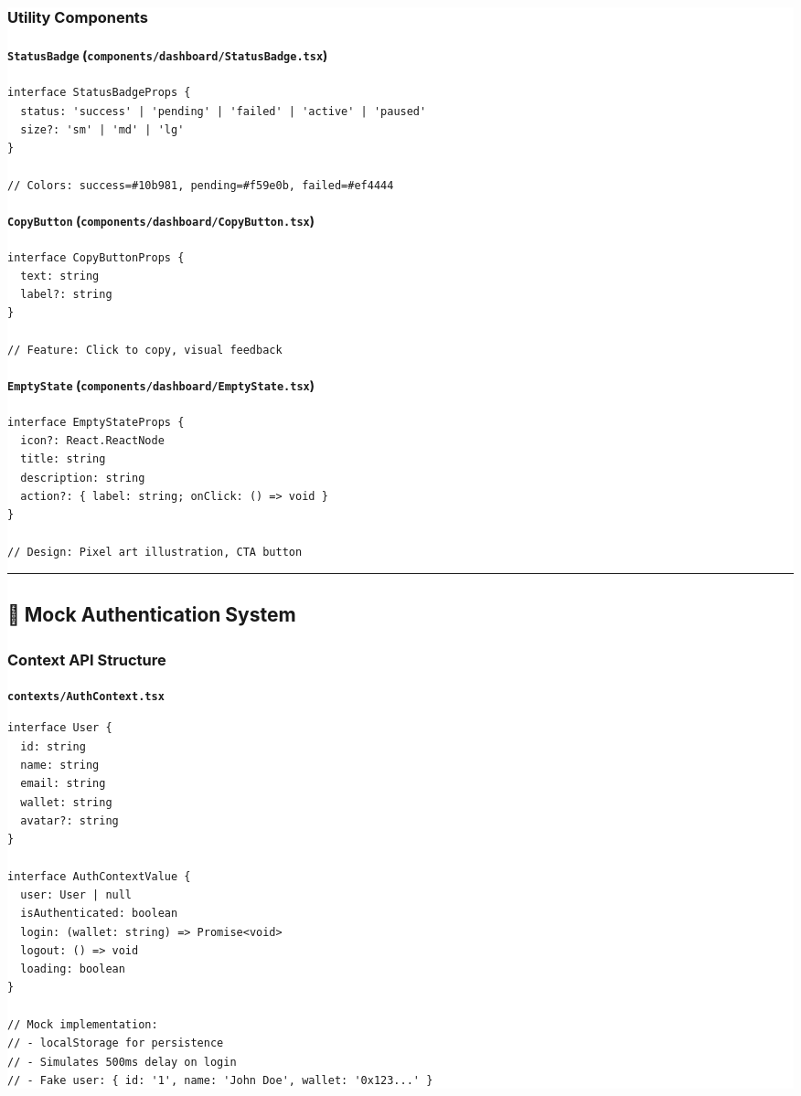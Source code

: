 ### Utility Components

#### `StatusBadge` (`components/dashboard/StatusBadge.tsx`)

```tsx
interface StatusBadgeProps {
  status: 'success' | 'pending' | 'failed' | 'active' | 'paused'
  size?: 'sm' | 'md' | 'lg'
}

// Colors: success=#10b981, pending=#f59e0b, failed=#ef4444
```

#### `CopyButton` (`components/dashboard/CopyButton.tsx`)

```tsx
interface CopyButtonProps {
  text: string
  label?: string
}

// Feature: Click to copy, visual feedback
```

#### `EmptyState` (`components/dashboard/EmptyState.tsx`)

```tsx
interface EmptyStateProps {
  icon?: React.ReactNode
  title: string
  description: string
  action?: { label: string; onClick: () => void }
}

// Design: Pixel art illustration, CTA button
```

---

## 🔐 Mock Authentication System

### Context API Structure

**`contexts/AuthContext.tsx`**

```tsx
interface User {
  id: string
  name: string
  email: string
  wallet: string
  avatar?: string
}

interface AuthContextValue {
  user: User | null
  isAuthenticated: boolean
  login: (wallet: string) => Promise<void>
  logout: () => void
  loading: boolean
}

// Mock implementation:
// - localStorage for persistence
// - Simulates 500ms delay on login
// - Fake user: { id: '1', name: 'John Doe', wallet: '0x123...' }
```